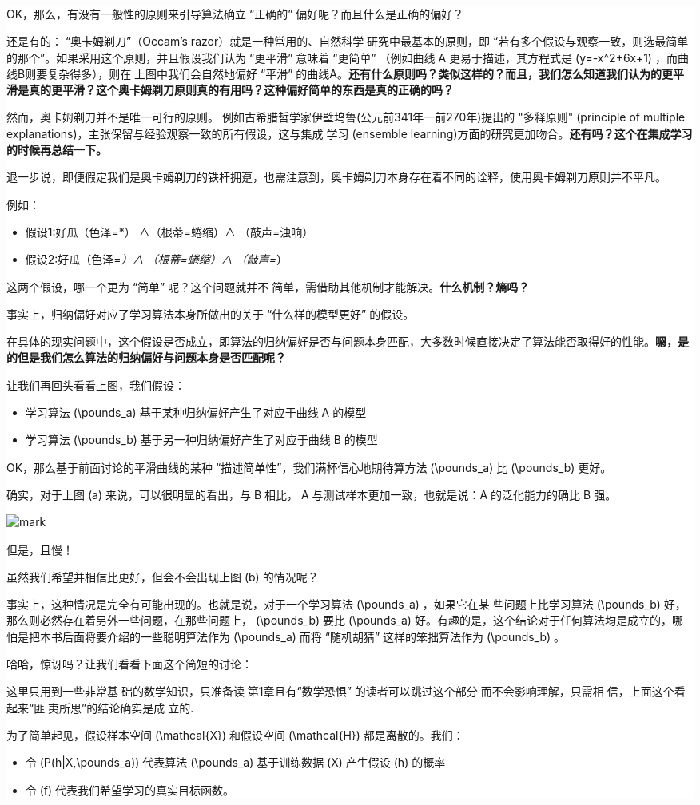 OK，那么，有没有一般性的原则来引导算法确立 “正确的” 偏好呢？而且什么是正确的偏好？

还是有的： “奥卡姆剃刀”（Occam’s razor）就是一种常用的、自然科学 研究中最基本的原则，即 “若有多个假设与观察一致，则选最简单的那个”。如果采用这个原则，并且假设我们认为 “更平滑” 意味着 “更简单” （例如曲线 A 更易于描述，其方程式是 \(y=-x^2+6x+1\) ，而曲线B则要复杂得多），则在 上图中我们会自然地偏好 “平滑” 的曲线A。**还有什么原则吗？类似这样的？而且，我们怎么知道我们认为的更平滑是真的更平滑？这个奥卡姆剃刀原则真的有用吗？这种偏好简单的东西是真的正确的吗？**

然而，奥卡姆剃刀并不是唯一可行的原则。 例如古希腊哲学家伊壁坞鲁(公元前341年一前270年)提出的 "多释原则" (principle of multiple explanations)，主张保留与经验观察一致的所有假设，这与集成
学习 (ensemble learning)方面的研究更加吻合。**还有吗？这个在集成学习的时候再总结一下。**

退一步说，即便假定我们是奥卡姆剃刀的铁杆拥趸，也需注意到，奥卡姆剃刀本身存在着不同的诠释，使用奥卡姆剃刀原则并不平凡。

例如：




  * 假设1:好瓜（色泽=*） ∧（根蒂=蜷缩）∧ （敲声=浊响）

  * 假设2:好瓜（色泽=*）∧ （根蒂=蜷缩）∧ （敲声=*）


这两个假设，哪一个更为 “简单” 呢？这个问题就并不 简单，需借助其他机制才能解决。**什么机制？熵吗？**

事实上，归纳偏好对应了学习算法本身所做出的关于 “什么样的模型更好” 的假设。

在具体的现实问题中，这个假设是否成立，即算法的归纳偏好是否与问题本身匹配，大多数时候直接决定了算法能否取得好的性能。**嗯，是的但是我们怎么算法的归纳偏好与问题本身是否匹配呢？**



让我们再回头看看上图，我们假设：




  * 学习算法 \(\pounds_a\) 基于某种归纳偏好产生了对应于曲线 A 的模型

  * 学习算法 \(\pounds_b\) 基于另一种归纳偏好产生了对应于曲线 B 的模型


OK，那么基于前面讨论的平滑曲线的某种 “描述简单性”，我们满杯信心地期待算方法 \(\pounds_a\) 比 \(\pounds_b\) 更好。

确实，对于上图 (a) 来说，可以很明显的看出，与 B 相比， A 与测试样本更加一致，也就是说：A 的泛化能力的确比 B 强。


![mark](http://pacdb2bfr.bkt.clouddn.com/blog/image/180727/5HIkghBLhI.png?imageslim)

但是，且慢！

虽然我们希望并相信比更好，但会不会出现上图 (b) 的情况呢？

事实上，这种情况是完全有可能出现的。也就是说，对于一个学习算法 \(\pounds_a\) ，如果它在某 些问题上比学习算法 \(\pounds_b\) 好，那么则必然存在着另外一些问题，在那些问题上， \(\pounds_b\) 要比 \(\pounds_a\) 好。有趣的是，这个结论对于任何算法均是成立的，哪怕是把本书后面将要介绍的一些聪明算法作为 \(\pounds_a\) 而将 “随机胡猜” 这样的笨拙算法作为 \(\pounds_b\) 。

哈哈，惊讶吗？让我们看看下面这个简短的讨论：

这里只用到一些非常基 础的数学知识，只准备读 第1章且有“数学恐惧” 的读者可以跳过这个部分 而不会影响理解，只需相 信，上面这个看起来“匪 夷所思”的结论确实是成 立的.

为了简单起见，假设样本空间 \(\mathcal{X}\) 和假设空间 \(\mathcal{H}\) 都是离散的。我们：




  * 令 \(P(h|X,\pounds_a)\) 代表算法 \(\pounds_a\) 基于训练数据 \(X\) 产生假设 \(h\) 的概率

  * 令 \(f\) 代表我们希望学习的真实目标函数。
